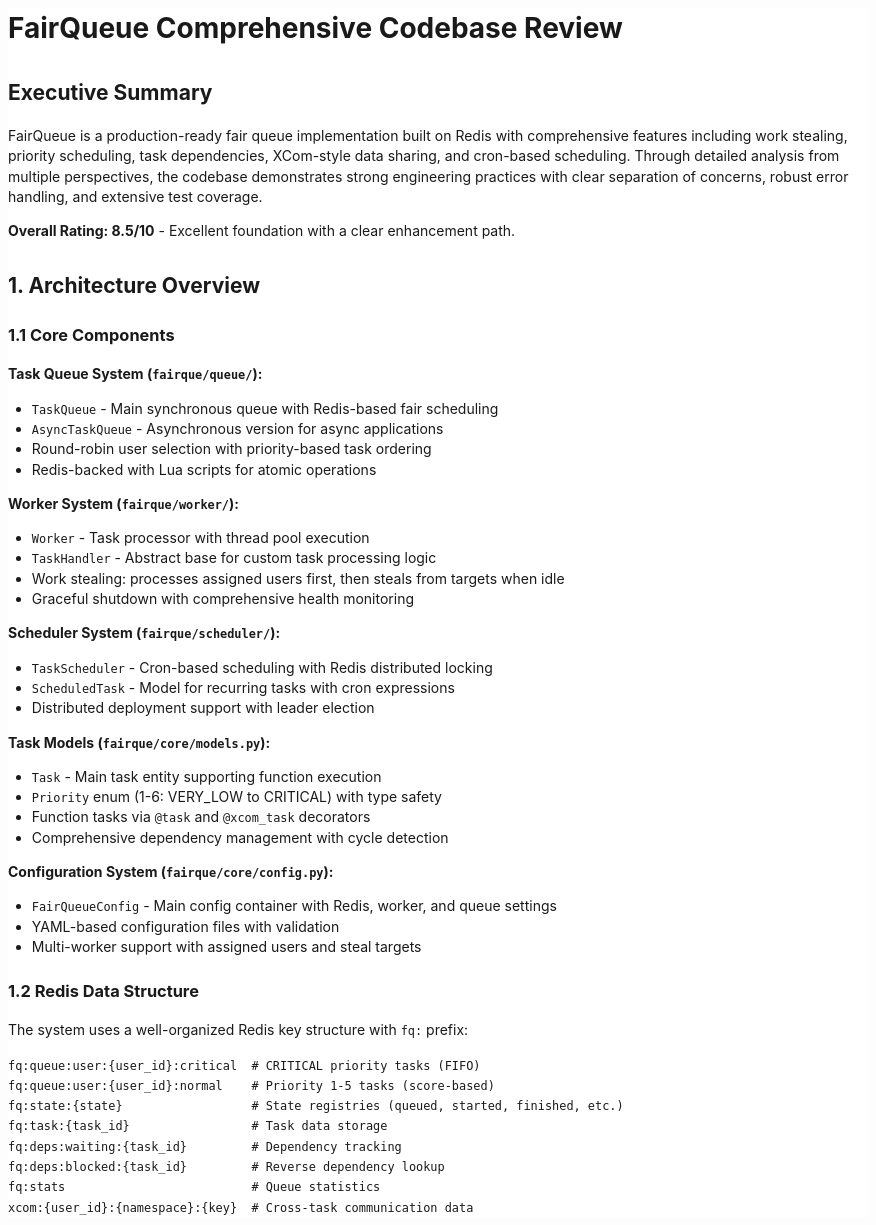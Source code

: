 # FairQueue Comprehensive Codebase Review

## Executive Summary

FairQueue is a production-ready fair queue implementation built on Redis with comprehensive features including work stealing, priority scheduling, task dependencies, XCom-style data sharing, and cron-based scheduling. Through detailed analysis from multiple perspectives, the codebase demonstrates strong engineering practices with clear separation of concerns, robust error handling, and extensive test coverage.

**Overall Rating: 8.5/10** - Excellent foundation with a clear enhancement path.

## 1. Architecture Overview

### 1.1 Core Components

**Task Queue System (`fairque/queue/`):**
- `TaskQueue` - Main synchronous queue with Redis-based fair scheduling
- `AsyncTaskQueue` - Asynchronous version for async applications
- Round-robin user selection with priority-based task ordering
- Redis-backed with Lua scripts for atomic operations

**Worker System (`fairque/worker/`):**
- `Worker` - Task processor with thread pool execution
- `TaskHandler` - Abstract base for custom task processing logic
- Work stealing: processes assigned users first, then steals from targets when idle
- Graceful shutdown with comprehensive health monitoring

**Scheduler System (`fairque/scheduler/`):**
- `TaskScheduler` - Cron-based scheduling with Redis distributed locking
- `ScheduledTask` - Model for recurring tasks with cron expressions
- Distributed deployment support with leader election

**Task Models (`fairque/core/models.py`):**
- `Task` - Main task entity supporting function execution
- `Priority` enum (1-6: VERY_LOW to CRITICAL) with type safety
- Function tasks via `@task` and `@xcom_task` decorators
- Comprehensive dependency management with cycle detection

**Configuration System (`fairque/core/config.py`):**
- `FairQueueConfig` - Main config container with Redis, worker, and queue settings
- YAML-based configuration files with validation
- Multi-worker support with assigned users and steal targets

### 1.2 Redis Data Structure

The system uses a well-organized Redis key structure with `fq:` prefix:

```
fq:queue:user:{user_id}:critical  # CRITICAL priority tasks (FIFO)
fq:queue:user:{user_id}:normal    # Priority 1-5 tasks (score-based)
fq:state:{state}                  # State registries (queued, started, finished, etc.)
fq:task:{task_id}                 # Task data storage
fq:deps:waiting:{task_id}         # Dependency tracking
fq:deps:blocked:{task_id}         # Reverse dependency lookup
fq:stats                          # Queue statistics
xcom:{user_id}:{namespace}:{key}  # Cross-task communication data
```
